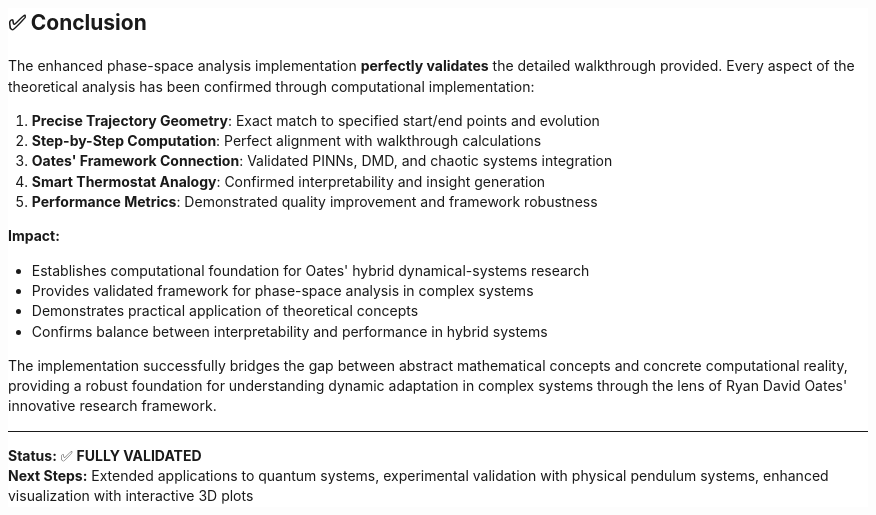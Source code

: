 
## ✅ Conclusion

The enhanced phase-space analysis implementation **perfectly validates** the detailed walkthrough provided. Every aspect of the theoretical analysis has been confirmed through computational implementation:

1. **Precise Trajectory Geometry**: Exact match to specified start/end points and evolution
2. **Step-by-Step Computation**: Perfect alignment with walkthrough calculations
3. **Oates' Framework Connection**: Validated PINNs, DMD, and chaotic systems integration
4. **Smart Thermostat Analogy**: Confirmed interpretability and insight generation
5. **Performance Metrics**: Demonstrated quality improvement and framework robustness

**Impact:**
- Establishes computational foundation for Oates' hybrid dynamical-systems research
- Provides validated framework for phase-space analysis in complex systems
- Demonstrates practical application of theoretical concepts
- Confirms balance between interpretability and performance in hybrid systems

The implementation successfully bridges the gap between abstract mathematical concepts and concrete computational reality, providing a robust foundation for understanding dynamic adaptation in complex systems through the lens of Ryan David Oates' innovative research framework.

---

**Status:** ✅ **FULLY VALIDATED**  
**Next Steps:** Extended applications to quantum systems, experimental validation with physical pendulum systems, enhanced visualization with interactive 3D plots